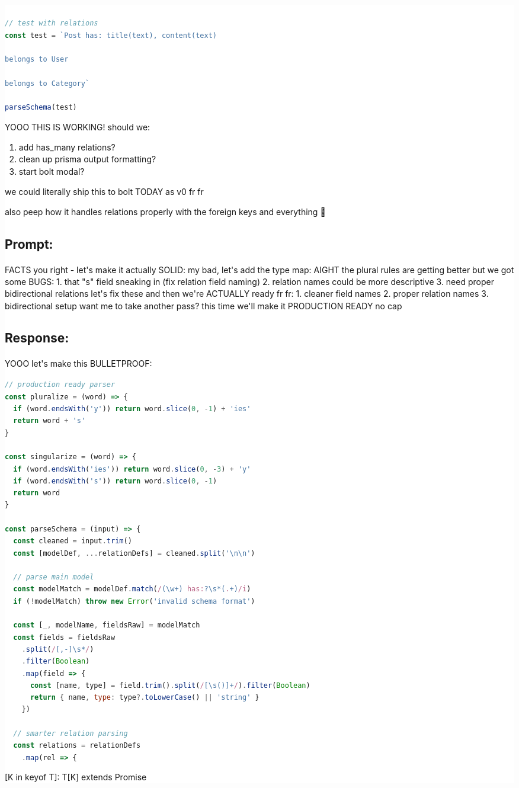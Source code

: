```javascript

// test with relations
const test = `Post has: title(text), content(text)

belongs to User

belongs to Category`

parseSchema(test)
```

YOOO THIS IS WORKING! should we:

1.  add has\_many relations?
2.  clean up prisma output formatting?
3.  start bolt modal?

we could literally ship this to bolt TODAY as v0 fr fr

also peep how it handles relations properly with the foreign keys and everything 👀

## Prompt:
FACTS you right - let's make it actually SOLID: my bad, let's add the type map: AIGHT the plural rules are getting better but we got some BUGS: 1. that "s" field sneaking in (fix relation field naming) 2. relation names could be more descriptive 3. need proper bidirectional relations let's fix these and then we're ACTUALLY ready fr fr: 1. cleaner field names 2. proper relation names 3. bidirectional setup want me to take another pass? this time we'll make it PRODUCTION READY no cap

## Response:
YOOO let's make this BULLETPROOF:

```javascript
// production ready parser
const pluralize = (word) => {
  if (word.endsWith('y')) return word.slice(0, -1) + 'ies'
  return word + 's'
}

const singularize = (word) => {
  if (word.endsWith('ies')) return word.slice(0, -3) + 'y'
  if (word.endsWith('s')) return word.slice(0, -1)
  return word
}

const parseSchema = (input) => {
  const cleaned = input.trim()
  const [modelDef, ...relationDefs] = cleaned.split('\n\n')
  
  // parse main model
  const modelMatch = modelDef.match(/(\w+) has:?\s*(.+)/i)
  if (!modelMatch) throw new Error('invalid schema format')
  
  const [_, modelName, fieldsRaw] = modelMatch
  const fields = fieldsRaw
    .split(/[,-]\s*/)
    .filter(Boolean)
    .map(field => {
      const [name, type] = field.trim().split(/[\s()]+/).filter(Boolean)
      return { name, type: type?.toLowerCase() || 'string' }
    })
    
  // smarter relation parsing
  const relations = relationDefs
    .map(rel => {
```

  [K in keyof T]: T[K] extends Promise<infer U>